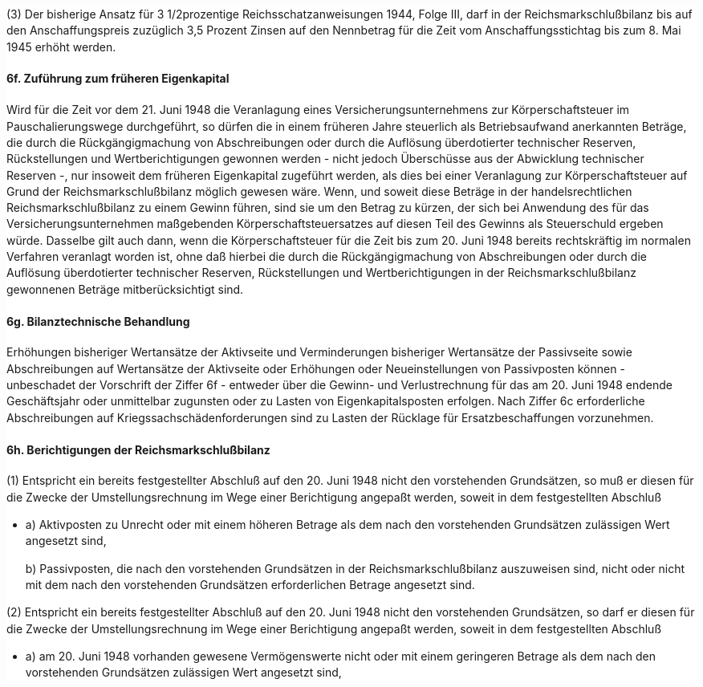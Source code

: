 (3) Der bisherige Ansatz für 3 1/2prozentige Reichsschatzanweisungen 1944, Folge III, darf in der Reichsmarkschlußbilanz bis auf den Anschaffungspreis zuzüglich 3,5 Prozent Zinsen auf den Nennbetrag für die Zeit vom Anschaffungsstichtag bis zum 8. Mai 1945 erhöht werden.


#### 6f. Zuführung zum früheren Eigenkapital

Wird für die Zeit vor dem 21. Juni 1948 die Veranlagung eines Versicherungsunternehmens zur Körperschaftsteuer im Pauschalierungswege durchgeführt, so dürfen die in einem früheren Jahre steuerlich als Betriebsaufwand anerkannten Beträge, die durch die Rückgängigmachung von Abschreibungen oder durch die Auflösung überdotierter technischer Reserven, Rückstellungen und Wertberichtigungen gewonnen werden - nicht jedoch Überschüsse aus der Abwicklung technischer Reserven -, nur insoweit dem früheren Eigenkapital zugeführt werden, als dies bei einer Veranlagung zur Körperschaftsteuer auf Grund der Reichsmarkschlußbilanz möglich gewesen wäre. Wenn, und soweit diese Beträge in der handelsrechtlichen Reichsmarkschlußbilanz zu einem Gewinn führen, sind sie um den Betrag zu kürzen, der sich bei Anwendung des für das Versicherungsunternehmen maßgebenden Körperschaftsteuersatzes auf diesen Teil des Gewinns als Steuerschuld ergeben würde. Dasselbe gilt auch dann, wenn die Körperschaftsteuer für die Zeit bis zum 20. Juni 1948 bereits rechtskräftig im normalen Verfahren veranlagt worden ist, ohne daß hierbei die durch die Rückgängigmachung von Abschreibungen oder durch die Auflösung überdotierter technischer Reserven, Rückstellungen und Wertberichtigungen in der Reichsmarkschlußbilanz gewonnenen Beträge mitberücksichtigt sind.


#### 6g. Bilanztechnische Behandlung

Erhöhungen bisheriger Wertansätze der Aktivseite und Verminderungen bisheriger Wertansätze der Passivseite sowie Abschreibungen auf Wertansätze der Aktivseite oder Erhöhungen oder Neueinstellungen von Passivposten können - unbeschadet der Vorschrift der Ziffer 6f - entweder über die Gewinn- und Verlustrechnung für das am 20. Juni 1948 endende Geschäftsjahr oder unmittelbar zugunsten oder zu Lasten von Eigenkapitalsposten erfolgen. Nach Ziffer 6c erforderliche Abschreibungen auf Kriegssachschädenforderungen sind zu Lasten der Rücklage für Ersatzbeschaffungen vorzunehmen.


#### 6h. Berichtigungen der Reichsmarkschlußbilanz

(1) Entspricht ein bereits festgestellter Abschluß auf den 20. Juni 1948 nicht den vorstehenden Grundsätzen, so muß er diesen für die Zwecke der Umstellungsrechnung im Wege einer Berichtigung angepaßt werden, soweit in dem festgestellten Abschluß

*
    a)  Aktivposten zu Unrecht oder mit einem höheren Betrage als dem nach den vorstehenden Grundsätzen zulässigen Wert angesetzt sind,


    b)  Passivposten, die nach den vorstehenden Grundsätzen in der Reichsmarkschlußbilanz auszuweisen sind, nicht oder nicht mit dem nach den vorstehenden Grundsätzen erforderlichen Betrage angesetzt sind.







(2) Entspricht ein bereits festgestellter Abschluß auf den 20. Juni 1948 nicht den vorstehenden Grundsätzen, so darf er diesen für die Zwecke der Umstellungsrechnung im Wege einer Berichtigung angepaßt werden, soweit in dem festgestellten Abschluß

*
    a)  am 20. Juni 1948 vorhanden gewesene Vermögenswerte nicht oder mit einem geringeren Betrage als dem nach den vorstehenden Grundsätzen zulässigen Wert angesetzt sind,
